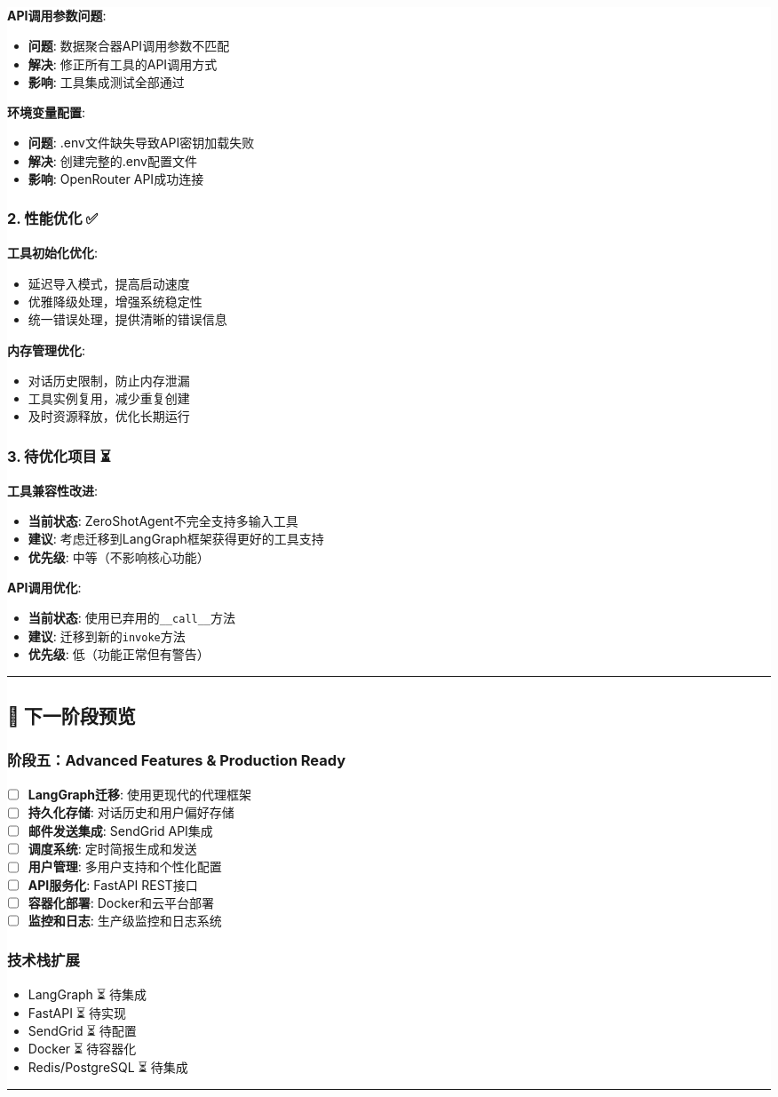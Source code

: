 **API调用参数问题**:
- **问题**: 数据聚合器API调用参数不匹配
- **解决**: 修正所有工具的API调用方式
- **影响**: 工具集成测试全部通过

**环境变量配置**:
- **问题**: .env文件缺失导致API密钥加载失败
- **解决**: 创建完整的.env配置文件
- **影响**: OpenRouter API成功连接

### 2. 性能优化 ✅

**工具初始化优化**:
- 延迟导入模式，提高启动速度
- 优雅降级处理，增强系统稳定性
- 统一错误处理，提供清晰的错误信息

**内存管理优化**:
- 对话历史限制，防止内存泄漏
- 工具实例复用，减少重复创建
- 及时资源释放，优化长期运行

### 3. 待优化项目 ⏳

**工具兼容性改进**:
- **当前状态**: ZeroShotAgent不完全支持多输入工具
- **建议**: 考虑迁移到LangGraph框架获得更好的工具支持
- **优先级**: 中等（不影响核心功能）

**API调用优化**:
- **当前状态**: 使用已弃用的`__call__`方法
- **建议**: 迁移到新的`invoke`方法
- **优先级**: 低（功能正常但有警告）

---

## 🎯 下一阶段预览

### 阶段五：Advanced Features & Production Ready
- [ ] **LangGraph迁移**: 使用更现代的代理框架
- [ ] **持久化存储**: 对话历史和用户偏好存储
- [ ] **邮件发送集成**: SendGrid API集成
- [ ] **调度系统**: 定时简报生成和发送
- [ ] **用户管理**: 多用户支持和个性化配置
- [ ] **API服务化**: FastAPI REST接口
- [ ] **容器化部署**: Docker和云平台部署
- [ ] **监控和日志**: 生产级监控和日志系统

### 技术栈扩展
- LangGraph ⏳ 待集成
- FastAPI ⏳ 待实现
- SendGrid ⏳ 待配置
- Docker ⏳ 待容器化
- Redis/PostgreSQL ⏳ 待集成

---